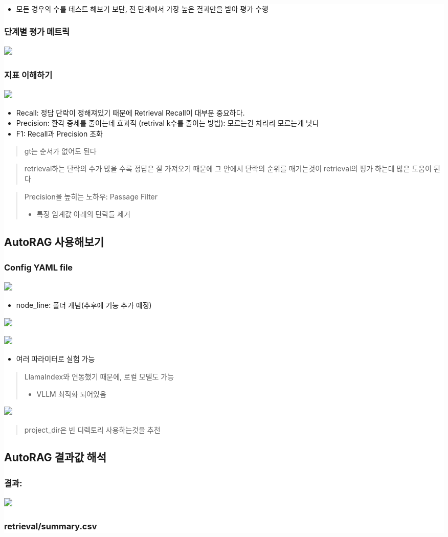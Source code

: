 - 모든 경우의 수를 테스트 해보기 보단, 전 단계에서 가장 높은 결과만을 받아 평가 수행

### 단계별 평가 메트릭

![](https://i.imgur.com/j5pFCnK.png)


### 지표 이해하기

![](https://i.imgur.com/HwJZvjL.png)

- Recall: 정답 단락이 정해져있기 때문에 Retrieval Recall이 대부분 중요하다. 
- Precision: 환각 증세를 줄이는데 효과적 (retrival k수를 줄이는 방법): 모르는건 차라리 모르는게 낫다
- F1: Recall과 Precision 조화

> gt는 순서가 없어도 된다

> retrieval하는 단락의 수가 많을 수록 정답은 잘 가져오기 때문에 그 안에서 단락의 순위를 매기는것이 retrieval의 평가 하는데 많은 도움이 된다

> Precision을 높히는 노하우: Passage Filter
> - 특정 임계값 아래의 단락들 제거


## AutoRAG 사용해보기

### Config YAML file

![](https://i.imgur.com/yKJJyOi.png)

- node_line: 폴더 개념(추후에 기능 추가 예정)

![](https://i.imgur.com/2t6zmmU.png)

![](https://i.imgur.com/w8jKfSN.png)

- 여러 파라미터로 실험 가능

> LlamaIndex와 연동했기 때문에, 로컬 모델도 가능
> - VLLM 최적화 되어있음

![](https://i.imgur.com/uKvT10H.png)

> project_dir은 빈 디렉토리 사용하는것을 추천

## AutoRAG 결과값 해석


### 결과:

![](https://i.imgur.com/a3SqPLr.png)


### retrieval/summary.csv
